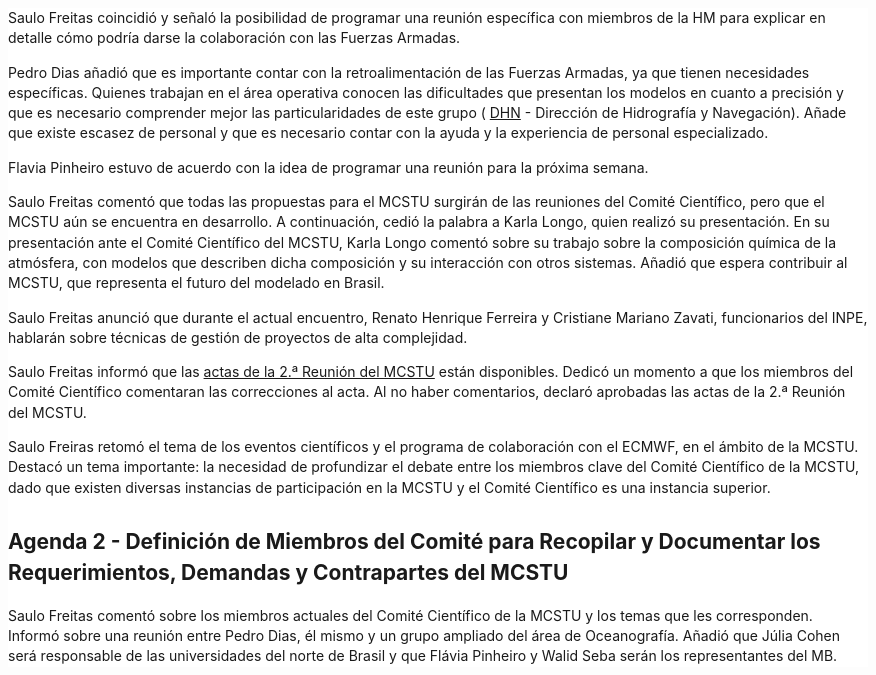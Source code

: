 Saulo Freitas coincidió y señaló la posibilidad de programar una reunión
específica con miembros de la HM para explicar en detalle cómo podría
darse la colaboración con las Fuerzas Armadas.

Pedro Dias añadió que es importante contar con la retroalimentación de
las Fuerzas Armadas, ya que tienen necesidades específicas. Quienes
trabajan en el área operativa conocen las dificultades que presentan los
modelos en cuanto a precisión y que es necesario comprender mejor las
particularidades de este grupo (
[DHN](https://translate.google.com/website?sl=pt&tl=es&hl=pt-BR&client=webapp&u=https://www.marinha.mil.br/dhn/) -
Dirección de Hidrografía y Navegación). Añade que existe escasez de
personal y que es necesario contar con la ayuda y la experiencia de
personal especializado.

Flavia Pinheiro estuvo de acuerdo con la idea de programar una reunión
para la próxima semana.

Saulo Freitas comentó que todas las propuestas para el MCSTU surgirán de
las reuniones del Comité Científico, pero que el MCSTU aún se encuentra
en desarrollo. A continuación, cedió la palabra a Karla Longo, quien
realizó su presentación. En su presentación ante el Comité Científico
del MCSTU, Karla Longo comentó sobre su trabajo sobre la composición
química de la atmósfera, con modelos que describen dicha composición y
su interacción con otros sistemas. Añadió que espera contribuir al
MCSTU, que representa el futuro del modelado en Brasil.

Saulo Freitas anunció que durante el actual encuentro, Renato Henrique
Ferreira y Cristiane Mariano Zavati, funcionarios del INPE, hablarán
sobre técnicas de gestión de proyectos de alta complejidad.

Saulo Freitas informó que las [actas de la 2.ª Reunión del
MCSTU](https://translate.google.com/website?sl=pt&tl=es&hl=pt-BR&client=webapp&u=https://drive.google.com/file/d/1CluAxN6ip-FbIdGd8AUgtS5BkH5e-qjj/view?usp%3Dsharing)
están disponibles. Dedicó un momento a que los miembros del Comité
Científico comentaran las correcciones al acta. Al no haber comentarios,
declaró aprobadas las actas de la 2.ª Reunión del MCSTU.

Saulo Freiras retomó el tema de los eventos científicos y el programa de
colaboración con el ECMWF, en el ámbito de la MCSTU. Destacó un tema
importante: la necesidad de profundizar el debate entre los miembros
clave del Comité Científico de la MCSTU, dado que existen diversas
instancias de participación en la MCSTU y el Comité Científico es una
instancia superior.

## Agenda 2 - Definición de Miembros del Comité para Recopilar y Documentar los Requerimientos, Demandas y Contrapartes del MCSTU

Saulo Freitas comentó sobre los miembros actuales del Comité Científico
de la MCSTU y los temas que les corresponden. Informó sobre una reunión
entre Pedro Dias, él mismo y un grupo ampliado del área de Oceanografía.
Añadió que Júlia Cohen será responsable de las universidades del norte
de Brasil y que Flávia Pinheiro y Walid Seba serán los representantes
del MB.

